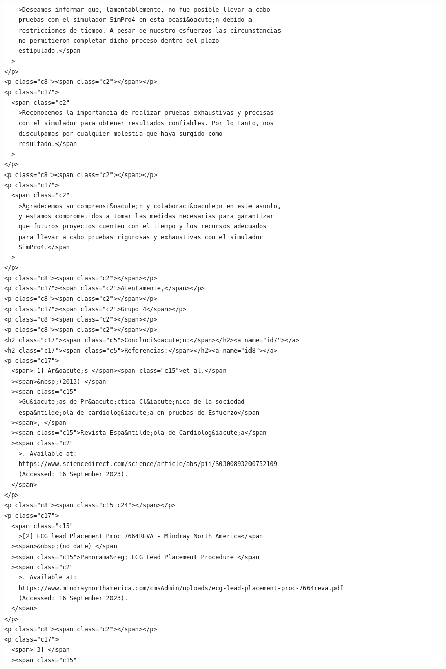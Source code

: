         >Deseamos informar que, lamentablemente, no fue posible llevar a cabo
        pruebas con el simulador SimPro4 en esta ocasi&oacute;n debido a
        restricciones de tiempo. A pesar de nuestro esfuerzos las circunstancias
        no permitieron completar dicho proceso dentro del plazo
        estipulado.</span
      >
    </p>
    <p class="c8"><span class="c2"></span></p>
    <p class="c17">
      <span class="c2"
        >Reconocemos la importancia de realizar pruebas exhaustivas y precisas
        con el simulador para obtener resultados confiables. Por lo tanto, nos
        disculpamos por cualquier molestia que haya surgido como
        resultado.</span
      >
    </p>
    <p class="c8"><span class="c2"></span></p>
    <p class="c17">
      <span class="c2"
        >Agradecemos su comprensi&oacute;n y colaboraci&oacute;n en este asunto,
        y estamos comprometidos a tomar las medidas necesarias para garantizar
        que futuros proyectos cuenten con el tiempo y los recursos adecuados
        para llevar a cabo pruebas rigurosas y exhaustivas con el simulador
        SimPro4.</span
      >
    </p>
    <p class="c8"><span class="c2"></span></p>
    <p class="c17"><span class="c2">Atentamente,</span></p>
    <p class="c8"><span class="c2"></span></p>
    <p class="c17"><span class="c2">Grupo 4</span></p>
    <p class="c8"><span class="c2"></span></p>
    <p class="c8"><span class="c2"></span></p>
    <h2 class="c17"><span class="c5">Concluci&oacute;n:</span></h2><a name="id7"></a>
    <h2 class="c17"><span class="c5">Referencias:</span></h2><a name="id8"></a>
    <p class="c17">
      <span>[1] Ar&oacute;s </span><span class="c15">et al.</span
      ><span>&nbsp;(2013) </span
      ><span class="c15"
        >Gu&iacute;as de Pr&aacute;ctica Cl&iacute;nica de la sociedad
        espa&ntilde;ola de cardiolog&iacute;a en pruebas de Esfuerzo</span
      ><span>, </span
      ><span class="c15">Revista Espa&ntilde;ola de Cardiolog&iacute;a</span
      ><span class="c2"
        >. Available at:
        https://www.sciencedirect.com/science/article/abs/pii/S0300893200752109
        (Accessed: 16 September 2023).
      </span>
    </p>
    <p class="c8"><span class="c15 c24"></span></p>
    <p class="c17">
      <span class="c15"
        >[2] ECG lead Placement Proc 7664REVA - Mindray North America</span
      ><span>&nbsp;(no date) </span
      ><span class="c15">Panorama&reg; ECG Lead Placement Procedure </span
      ><span class="c2"
        >. Available at:
        https://www.mindraynorthamerica.com/cmsAdmin/uploads/ecg-lead-placement-proc-7664reva.pdf
        (Accessed: 16 September 2023).
      </span>
    </p>
    <p class="c8"><span class="c2"></span></p>
    <p class="c17">
      <span>[3] </span
      ><span class="c15"